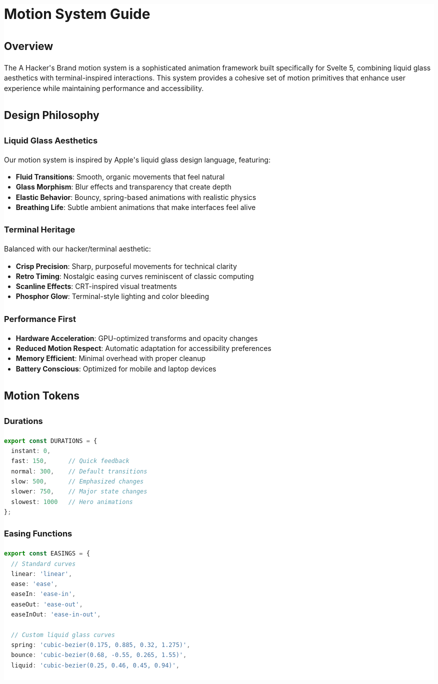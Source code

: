 # Motion System Guide

## Overview

The A Hacker's Brand motion system is a sophisticated animation framework built specifically for Svelte 5, combining liquid glass aesthetics with terminal-inspired interactions. This system provides a cohesive set of motion primitives that enhance user experience while maintaining performance and accessibility.

## Design Philosophy

### Liquid Glass Aesthetics
Our motion system is inspired by Apple's liquid glass design language, featuring:
- **Fluid Transitions**: Smooth, organic movements that feel natural
- **Glass Morphism**: Blur effects and transparency that create depth
- **Elastic Behavior**: Bouncy, spring-based animations with realistic physics
- **Breathing Life**: Subtle ambient animations that make interfaces feel alive

### Terminal Heritage
Balanced with our hacker/terminal aesthetic:
- **Crisp Precision**: Sharp, purposeful movements for technical clarity
- **Retro Timing**: Nostalgic easing curves reminiscent of classic computing
- **Scanline Effects**: CRT-inspired visual treatments
- **Phosphor Glow**: Terminal-style lighting and color bleeding

### Performance First
- **Hardware Acceleration**: GPU-optimized transforms and opacity changes
- **Reduced Motion Respect**: Automatic adaptation for accessibility preferences
- **Memory Efficient**: Minimal overhead with proper cleanup
- **Battery Conscious**: Optimized for mobile and laptop devices

## Motion Tokens

### Durations
```typescript
export const DURATIONS = {
  instant: 0,
  fast: 150,      // Quick feedback
  normal: 300,    // Default transitions
  slow: 500,      // Emphasized changes
  slower: 750,    // Major state changes
  slowest: 1000   // Hero animations
};
```

### Easing Functions
```typescript
export const EASINGS = {
  // Standard curves
  linear: 'linear',
  ease: 'ease',
  easeIn: 'ease-in',
  easeOut: 'ease-out',
  easeInOut: 'ease-in-out',
  
  // Custom liquid glass curves
  spring: 'cubic-bezier(0.175, 0.885, 0.32, 1.275)',
  bounce: 'cubic-bezier(0.68, -0.55, 0.265, 1.55)',
  liquid: 'cubic-bezier(0.25, 0.46, 0.45, 0.94)',
  
```